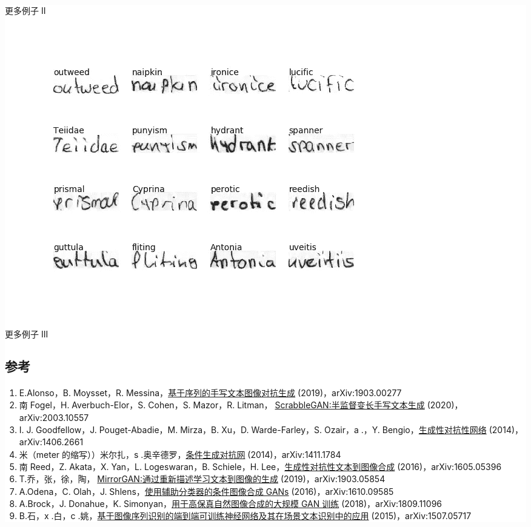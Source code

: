 更多例子 II

![](img/e717a77eb1fcd8f1e3a96cc1f1011c4f.png)

更多例子 III

## 参考

1.  E.Alonso，B. Moysset，R. Messina，[基于序列的手写文本图像对抗生成](https://arxiv.org/pdf/1903.00277.pdf) (2019)，arXiv:1903.00277
2.  南 Fogel，H. Averbuch-Elor，S. Cohen，S. Mazor，R. Litman， [ScrabbleGAN:半监督变长手写文本生成](https://arxiv.org/pdf/2003.10557.pdf) (2020)，arXiv:2003.10557
3.  I. J. Goodfellow，J. Pouget-Abadie，M. Mirza，B. Xu，D. Warde-Farley，S. Ozair，a .，Y. Bengio，[生成性对抗性网络](https://arxiv.org/abs/1406.2661) (2014)，arXiv:1406.2661
4.  米（meter 的缩写））米尔扎，s .奥辛德罗，[条件生成对抗网](https://arxiv.org/abs/1411.1784) (2014)，arXiv:1411.1784
5.  南 Reed，Z. Akata，X. Yan，L. Logeswaran，B. Schiele，H. Lee，[生成性对抗性文本到图像合成](https://arxiv.org/pdf/1605.05396.pdf) (2016)，arXiv:1605.05396
6.  T.乔，张，徐，陶， [MirrorGAN:通过重新描述学习文本到图像的生成](https://arxiv.org/abs/1903.05854) (2019)，arXiv:1903.05854
7.  A.Odena，C. Olah，J. Shlens，[使用辅助分类器的条件图像合成 GANs](https://arxiv.org/pdf/1610.09585.pdf) (2016)，arXiv:1610.09585
8.  A.Brock，J. Donahue，K. Simonyan，[用于高保真自然图像合成的大规模 GAN 训练](https://arxiv.org/abs/1809.11096) (2018)，arXiv:1809.11096
9.  B.石，x .白，c .姚，[基于图像序列识别的端到端可训练神经网络及其在场景文本识别中的应用](https://arxiv.org/pdf/1507.05717.pdf) (2015)，arXiv:1507.05717